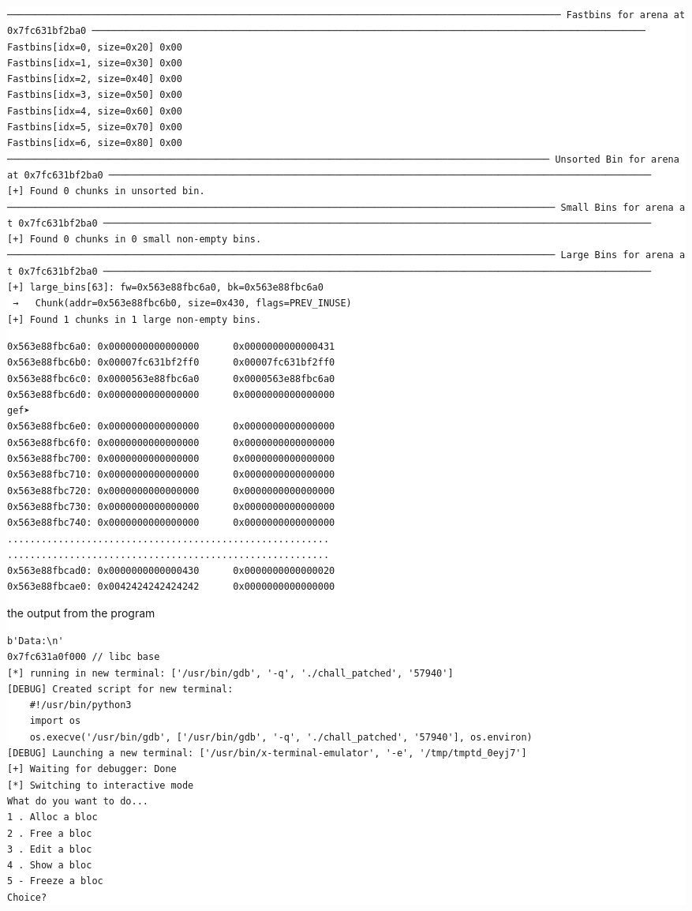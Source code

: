 ```
────────────────────────────────────────────────────────────────────────────────────────────────── Fastbins for arena at 0x7fc631bf2ba0 ──────────────────────────────────────────────────────────────────────────────────────────────────
Fastbins[idx=0, size=0x20] 0x00
Fastbins[idx=1, size=0x30] 0x00
Fastbins[idx=2, size=0x40] 0x00
Fastbins[idx=3, size=0x50] 0x00
Fastbins[idx=4, size=0x60] 0x00
Fastbins[idx=5, size=0x70] 0x00
Fastbins[idx=6, size=0x80] 0x00
──────────────────────────────────────────────────────────────────────────────────────────────── Unsorted Bin for arena at 0x7fc631bf2ba0 ────────────────────────────────────────────────────────────────────────────────────────────────
[+] Found 0 chunks in unsorted bin.
───────────────────────────────────────────────────────────────────────────────────────────────── Small Bins for arena at 0x7fc631bf2ba0 ─────────────────────────────────────────────────────────────────────────────────────────────────
[+] Found 0 chunks in 0 small non-empty bins.
───────────────────────────────────────────────────────────────────────────────────────────────── Large Bins for arena at 0x7fc631bf2ba0 ─────────────────────────────────────────────────────────────────────────────────────────────────
[+] large_bins[63]: fw=0x563e88fbc6a0, bk=0x563e88fbc6a0
 →   Chunk(addr=0x563e88fbc6b0, size=0x430, flags=PREV_INUSE)
[+] Found 1 chunks in 1 large non-empty bins.
```

```
0x563e88fbc6a0: 0x0000000000000000      0x0000000000000431
0x563e88fbc6b0: 0x00007fc631bf2ff0      0x00007fc631bf2ff0
0x563e88fbc6c0: 0x0000563e88fbc6a0      0x0000563e88fbc6a0
0x563e88fbc6d0: 0x0000000000000000      0x0000000000000000
gef➤  
0x563e88fbc6e0: 0x0000000000000000      0x0000000000000000
0x563e88fbc6f0: 0x0000000000000000      0x0000000000000000
0x563e88fbc700: 0x0000000000000000      0x0000000000000000
0x563e88fbc710: 0x0000000000000000      0x0000000000000000
0x563e88fbc720: 0x0000000000000000      0x0000000000000000
0x563e88fbc730: 0x0000000000000000      0x0000000000000000
0x563e88fbc740: 0x0000000000000000      0x0000000000000000
.........................................................
.........................................................
0x563e88fbcad0: 0x0000000000000430      0x0000000000000020
0x563e88fbcae0: 0x0042424242424242      0x0000000000000000
```

the output from the program 
```
b'Data:\n'
0x7fc631a0f000 // libc base
[*] running in new terminal: ['/usr/bin/gdb', '-q', './chall_patched', '57940']
[DEBUG] Created script for new terminal:
    #!/usr/bin/python3
    import os
    os.execve('/usr/bin/gdb', ['/usr/bin/gdb', '-q', './chall_patched', '57940'], os.environ)
[DEBUG] Launching a new terminal: ['/usr/bin/x-terminal-emulator', '-e', '/tmp/tmptd_0eyj7']
[+] Waiting for debugger: Done
[*] Switching to interactive mode
What do you want to do...
1 . Alloc a bloc
2 . Free a bloc
3 . Edit a bloc
4 . Show a bloc
5 - Freeze a bloc
Choice?
```